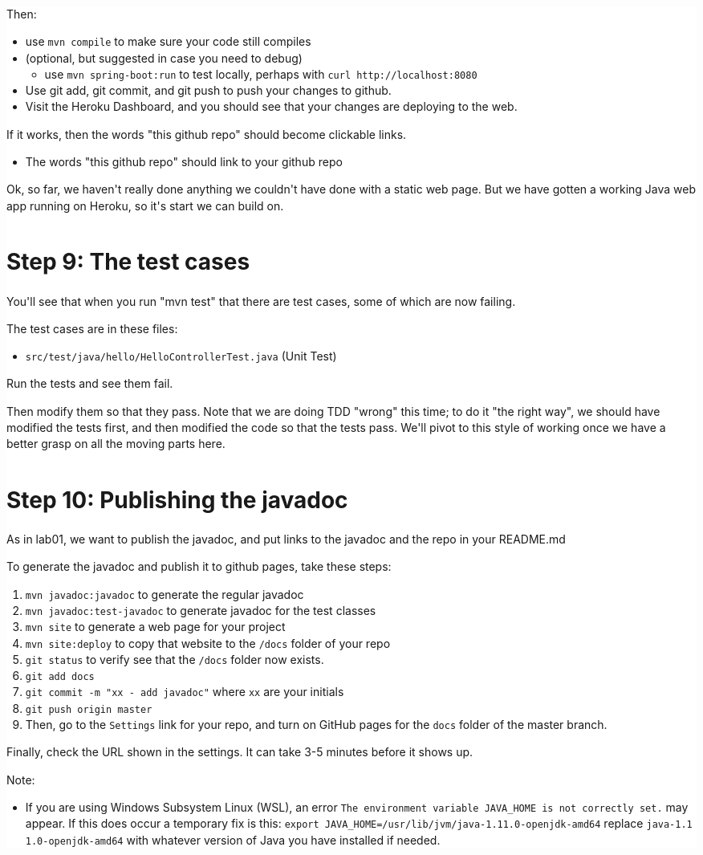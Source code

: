 
Then:
* use `mvn compile` to make sure your code still compiles
* (optional, but suggested in case you need to debug)
   * use `mvn spring-boot:run` to test locally, perhaps with `curl http://localhost:8080`
* Use git add, git commit, and git push to push your changes to github.
* Visit the Heroku Dashboard, and you should see that your changes are deploying to the web.

If it works, then the words "this github repo" should become clickable links.  
* The words "this github repo" should link to your github repo

Ok, so far, we haven't really done anything we couldn't have done with a static web page.  But we have gotten a working Java web app running on Heroku, so it's start we can build on.  


# Step 9: The test cases

You'll see that when you run "mvn test" that there are test cases, some of which are now failing.

The test cases are in these files:
* `src/test/java/hello/HelloControllerTest.java` (Unit Test)

Run the tests and see them fail.

Then modify them so that they pass.   Note that we are doing TDD "wrong" this time; to do it "the right way", 
we should have modified the tests first, and then modified the code so that the tests pass.   We'll pivot to this
style of working once we have a better grasp on all the moving parts here.

# Step 10: Publishing the javadoc

As in lab01, we want to publish the javadoc, and put links to the javadoc and the repo in your README.md

To generate the javadoc and publish it to github pages, take these steps:

1. `mvn javadoc:javadoc` to generate the regular javadoc
2. `mvn javadoc:test-javadoc` to generate javadoc for the test classes
3. `mvn site` to generate a web page for your project
4. `mvn site:deploy` to copy that website to the `/docs` folder of your repo
5. `git status` to verify see that the `/docs` folder now exists.
6. `git add docs`
7. `git commit -m "xx - add javadoc"`  where `xx` are your initials 
8. `git push origin master`
9.  Then, go to the `Settings` link for your repo, and turn on GitHub pages for the `docs` folder of the master branch.

Finally, check the URL shown in the settings.  It can take 3-5 minutes before it shows up.

Note:
* If you are using Windows Subsystem Linux (WSL), an error `The environment variable JAVA_HOME is not correctly set.` may appear. If this does occur a temporary fix is this: 
`export JAVA_HOME=/usr/lib/jvm/java-1.11.0-openjdk-amd64` 
replace `java-1.11.0-openjdk-amd64` with whatever version of Java you have installed if needed.
